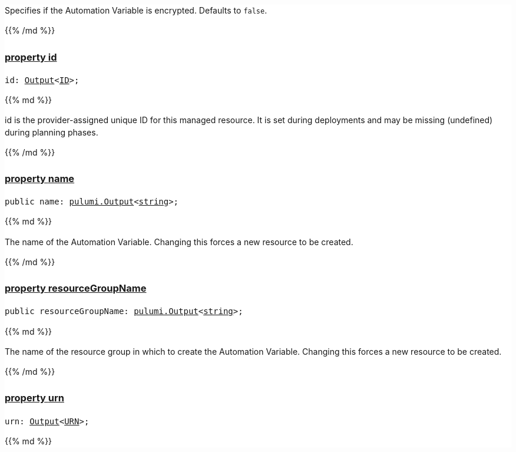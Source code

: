 Specifies if the Automation Variable is encrypted. Defaults to `false`.

{{% /md %}}
</div>
<h3 class="pdoc-member-header" id="BoolVariable-id">
<a class="pdoc-child-name" href="https://github.com/pulumi/pulumi-azure/blob/c65ecc4d5fd47a6b7a09d5ea6a52c7a6c272d648/sdk/nodejs/node_modules/@pulumi/pulumi/resource.d.ts#L212">property <b>id</b></a>
</h3>
<div class="pdoc-member-contents">
<pre class="highlight"><span class='kd'></span>id: <a href='/docs/reference/pkg/nodejs/pulumi/pulumi/#Output'>Output</a>&lt;<a href='/docs/reference/pkg/nodejs/pulumi/pulumi/#ID'>ID</a>&gt;;</pre>
{{% md %}}

id is the provider-assigned unique ID for this managed resource.  It is set during
deployments and may be missing (undefined) during planning phases.

{{% /md %}}
</div>
<h3 class="pdoc-member-header" id="BoolVariable-name">
<a class="pdoc-child-name" href="https://github.com/pulumi/pulumi-azure/blob/c65ecc4d5fd47a6b7a09d5ea6a52c7a6c272d648/sdk/nodejs/automation/boolVariable.ts#L81">property <b>name</b></a>
</h3>
<div class="pdoc-member-contents">
<pre class="highlight"><span class='kd'>public </span>name: <a href='/docs/reference/pkg/nodejs/pulumi/pulumi/#Output'>pulumi.Output</a>&lt;<span class='kd'><a href='https://developer.mozilla.org/en-US/docs/Web/JavaScript/Reference/Global_Objects/String'>string</a></span>&gt;;</pre>
{{% md %}}

The name of the Automation Variable. Changing this forces a new resource to be created.

{{% /md %}}
</div>
<h3 class="pdoc-member-header" id="BoolVariable-resourceGroupName">
<a class="pdoc-child-name" href="https://github.com/pulumi/pulumi-azure/blob/c65ecc4d5fd47a6b7a09d5ea6a52c7a6c272d648/sdk/nodejs/automation/boolVariable.ts#L85">property <b>resourceGroupName</b></a>
</h3>
<div class="pdoc-member-contents">
<pre class="highlight"><span class='kd'>public </span>resourceGroupName: <a href='/docs/reference/pkg/nodejs/pulumi/pulumi/#Output'>pulumi.Output</a>&lt;<span class='kd'><a href='https://developer.mozilla.org/en-US/docs/Web/JavaScript/Reference/Global_Objects/String'>string</a></span>&gt;;</pre>
{{% md %}}

The name of the resource group in which to create the Automation Variable. Changing this forces a new resource to be created.

{{% /md %}}
</div>
<h3 class="pdoc-member-header" id="BoolVariable-urn">
<a class="pdoc-child-name" href="https://github.com/pulumi/pulumi-azure/blob/c65ecc4d5fd47a6b7a09d5ea6a52c7a6c272d648/sdk/nodejs/node_modules/@pulumi/pulumi/resource.d.ts#L17">property <b>urn</b></a>
</h3>
<div class="pdoc-member-contents">
<pre class="highlight"><span class='kd'></span>urn: <a href='/docs/reference/pkg/nodejs/pulumi/pulumi/#Output'>Output</a>&lt;<a href='/docs/reference/pkg/nodejs/pulumi/pulumi/#URN'>URN</a>&gt;;</pre>
{{% md %}}
